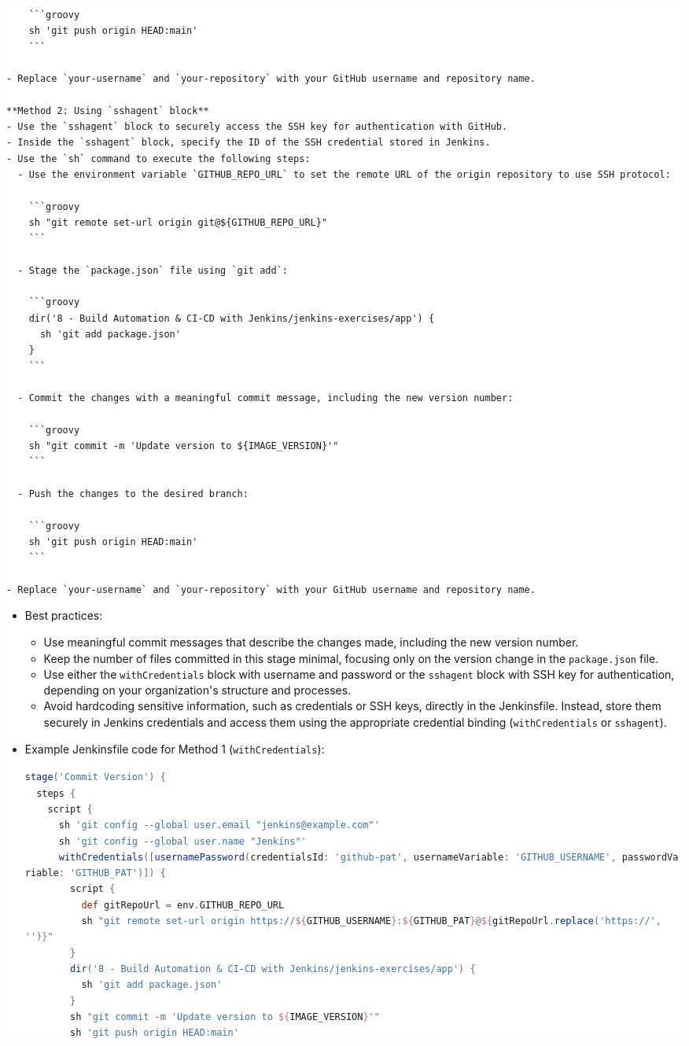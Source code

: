         ```groovy
        sh 'git push origin HEAD:main'
        ```

    - Replace `your-username` and `your-repository` with your GitHub username and repository name.

    **Method 2: Using `sshagent` block**
    - Use the `sshagent` block to securely access the SSH key for authentication with GitHub.
    - Inside the `sshagent` block, specify the ID of the SSH credential stored in Jenkins.
    - Use the `sh` command to execute the following steps:
      - Use the environment variable `GITHUB_REPO_URL` to set the remote URL of the origin repository to use SSH protocol:

        ```groovy
        sh "git remote set-url origin git@${GITHUB_REPO_URL}"
        ```

      - Stage the `package.json` file using `git add`:

        ```groovy
        dir('8 - Build Automation & CI-CD with Jenkins/jenkins-exercises/app') {
          sh 'git add package.json'
        }
        ```

      - Commit the changes with a meaningful commit message, including the new version number:

        ```groovy
        sh "git commit -m 'Update version to ${IMAGE_VERSION}'"
        ```

      - Push the changes to the desired branch:

        ```groovy
        sh 'git push origin HEAD:main'
        ```

    - Replace `your-username` and `your-repository` with your GitHub username and repository name.

  - Best practices:
    - Use meaningful commit messages that describe the changes made, including the new version number.
    - Keep the number of files committed in this stage minimal, focusing only on the version change in the `package.json` file.
    - Use either the `withCredentials` block with username and password or the `sshagent` block with SSH key for authentication, depending on your organization's structure and processes.
    - Avoid hardcoding sensitive information, such as credentials or SSH keys, directly in the Jenkinsfile. Instead, store them securely in Jenkins credentials and access them using the appropriate credential binding (`withCredentials` or `sshagent`).

  - Example Jenkinsfile code for Method 1 (`withCredentials`):

    ```groovy
    stage('Commit Version') {
      steps {
        script {
          sh 'git config --global user.email "jenkins@example.com"'
          sh 'git config --global user.name "Jenkins"'
          withCredentials([usernamePassword(credentialsId: 'github-pat', usernameVariable: 'GITHUB_USERNAME', passwordVariable: 'GITHUB_PAT')]) {
            script {
              def gitRepoUrl = env.GITHUB_REPO_URL
              sh "git remote set-url origin https://${GITHUB_USERNAME}:${GITHUB_PAT}@${gitRepoUrl.replace('https://', '')}"
            }
            dir('8 - Build Automation & CI-CD with Jenkins/jenkins-exercises/app') {
              sh 'git add package.json'
            }
            sh "git commit -m 'Update version to ${IMAGE_VERSION}'"
            sh 'git push origin HEAD:main'